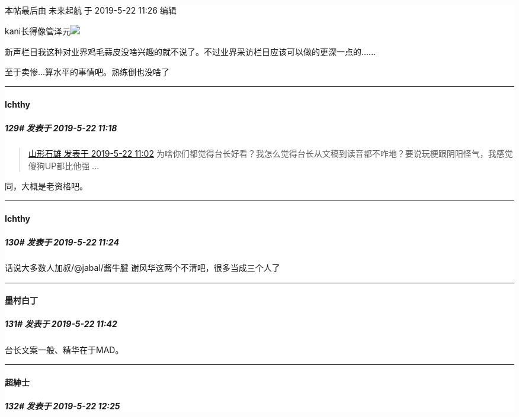 
 本帖最后由 未来起航 于 2019-5-22 11:26 编辑 

kani长得像管泽元<img src="https://static.saraba1st.com/image/smiley/face2017/068.png" referrerpolicy="no-referrer">

新声栏目我这种对业界鸡毛蒜皮没啥兴趣的就不说了。不过业界采访栏目应该可以做的更深一点的......

至于卖惨...算水平的事情吧。熟练倒也没啥了







*****

####  Ichthy  
##### 129#       发表于 2019-5-22 11:18



<blockquote><a href="httphttps://bbs.saraba1st.com/2b/forum.php?mod=redirect&amp;goto=findpost&amp;pid=43801323&amp;ptid=1827468" target="_blank">山形石雄 发表于 2019-5-22 11:02</a>
为啥你们都觉得台长好看？我怎么觉得台长从文稿到读音都不咋地？要说玩梗跟阴阳怪气，我感觉傻狗UP都比他强 ...</blockquote>
同，大概是老资格吧。







*****

####  Ichthy  
##### 130#       发表于 2019-5-22 11:24




话说大多数人加叔/@jabal/酱牛腱 谢风华这两个不清吧，很多当成三个人了







*****

####  墨村白丁  
##### 131#       发表于 2019-5-22 11:42




台长文案一般、精华在于MAD。







*****

####  超紳士  
##### 132#       发表于 2019-5-22 12:25
